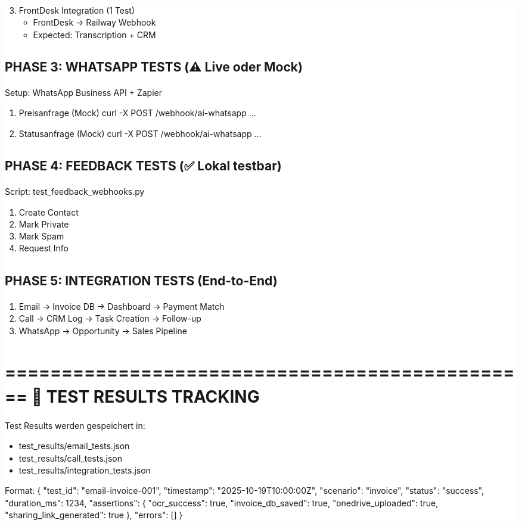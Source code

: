 3. FrontDesk Integration (1 Test)
   - FrontDesk → Railway Webhook
   - Expected: Transcription + CRM


PHASE 3: WHATSAPP TESTS (⚠️ Live oder Mock)
-------------------------------------------
Setup: WhatsApp Business API + Zapier

1. Preisanfrage (Mock)
   curl -X POST /webhook/ai-whatsapp ...

2. Statusanfrage (Mock)
   curl -X POST /webhook/ai-whatsapp ...


PHASE 4: FEEDBACK TESTS (✅ Lokal testbar)
-----------------------------------------
Script: test_feedback_webhooks.py

1. Create Contact
2. Mark Private
3. Mark Spam
4. Request Info


PHASE 5: INTEGRATION TESTS (End-to-End)
----------------------------------------
1. Email → Invoice DB → Dashboard → Payment Match
2. Call → CRM Log → Task Creation → Follow-up
3. WhatsApp → Opportunity → Sales Pipeline


===============================================
📝 TEST RESULTS TRACKING
===============================================

Test Results werden gespeichert in:
- test_results/email_tests.json
- test_results/call_tests.json
- test_results/integration_tests.json

Format:
{
    "test_id": "email-invoice-001",
    "timestamp": "2025-10-19T10:00:00Z",
    "scenario": "invoice",
    "status": "success",
    "duration_ms": 1234,
    "assertions": {
        "ocr_success": true,
        "invoice_db_saved": true,
        "onedrive_uploaded": true,
        "sharing_link_generated": true
    },
    "errors": []
}
